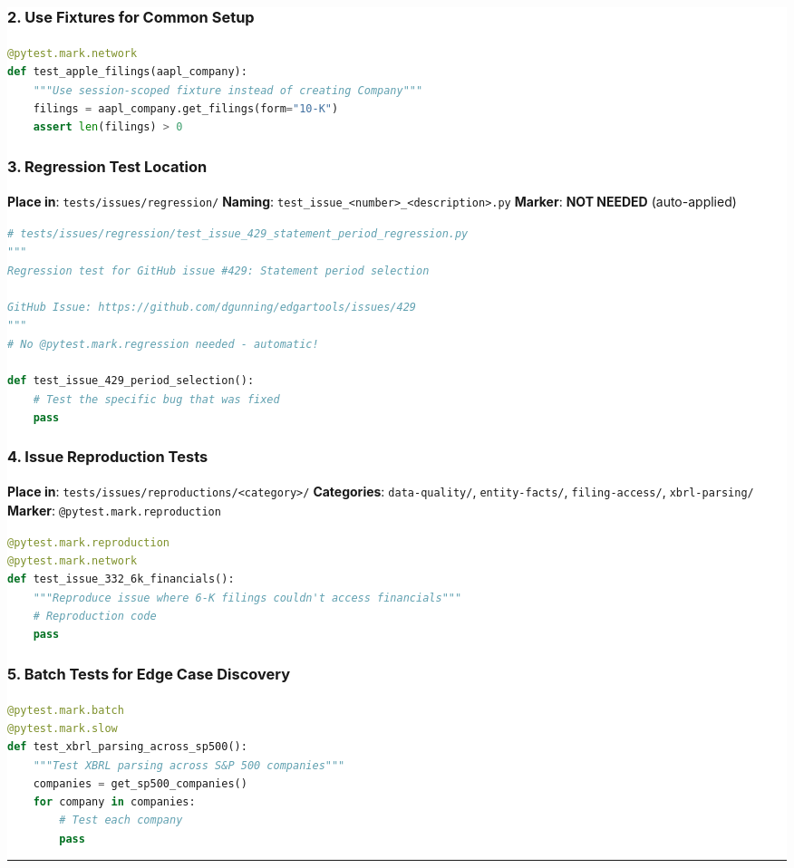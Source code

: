 ### 2. Use Fixtures for Common Setup
```python
@pytest.mark.network
def test_apple_filings(aapl_company):
    """Use session-scoped fixture instead of creating Company"""
    filings = aapl_company.get_filings(form="10-K")
    assert len(filings) > 0
```

### 3. Regression Test Location
**Place in**: `tests/issues/regression/`
**Naming**: `test_issue_<number>_<description>.py`
**Marker**: **NOT NEEDED** (auto-applied)

```python
# tests/issues/regression/test_issue_429_statement_period_regression.py
"""
Regression test for GitHub issue #429: Statement period selection

GitHub Issue: https://github.com/dgunning/edgartools/issues/429
"""
# No @pytest.mark.regression needed - automatic!

def test_issue_429_period_selection():
    # Test the specific bug that was fixed
    pass
```

### 4. Issue Reproduction Tests
**Place in**: `tests/issues/reproductions/<category>/`
**Categories**: `data-quality/`, `entity-facts/`, `filing-access/`, `xbrl-parsing/`
**Marker**: `@pytest.mark.reproduction`

```python
@pytest.mark.reproduction
@pytest.mark.network
def test_issue_332_6k_financials():
    """Reproduce issue where 6-K filings couldn't access financials"""
    # Reproduction code
    pass
```

### 5. Batch Tests for Edge Case Discovery
```python
@pytest.mark.batch
@pytest.mark.slow
def test_xbrl_parsing_across_sp500():
    """Test XBRL parsing across S&P 500 companies"""
    companies = get_sp500_companies()
    for company in companies:
        # Test each company
        pass
```

---